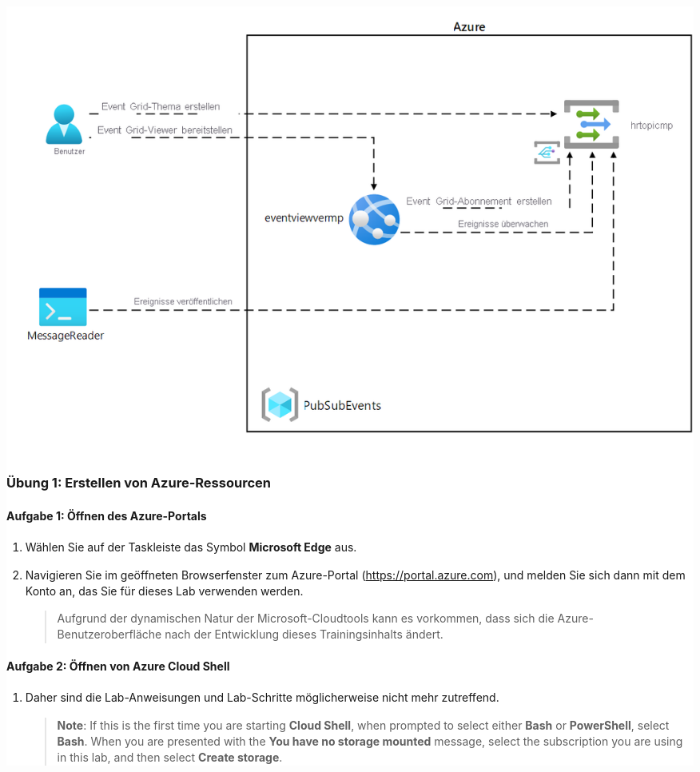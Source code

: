 ![Architekturdiagramm, das zeigt, wie ein Benutzer Event Grid-Ereignisse veröffentlicht und abonniert.](./media/Lab09-Diagram.png)

### <a name="exercise-1-create-azure-resources"></a>Übung 1: Erstellen von Azure-Ressourcen

#### <a name="task-1-open-the-azure-portal"></a>Aufgabe 1: Öffnen des Azure-Portals

1. Wählen Sie auf der Taskleiste das Symbol **Microsoft Edge** aus.

1. Navigieren Sie im geöffneten Browserfenster zum Azure-Portal (<https://portal.azure.com>), und melden Sie sich dann mit dem Konto an, das Sie für dieses Lab verwenden werden.

    > Aufgrund der dynamischen Natur der Microsoft-Cloudtools kann es vorkommen, dass sich die Azure-Benutzeroberfläche nach der Entwicklung dieses Trainingsinhalts ändert.

#### <a name="task-2-open-azure-cloud-shell"></a>Aufgabe 2: Öffnen von Azure Cloud Shell

1. Daher sind die Lab-Anweisungen und Lab-Schritte möglicherweise nicht mehr zutreffend.

    > <bpt id="p1">**</bpt>Note<ept id="p1">**</ept>: If this is the first time you are starting <bpt id="p2">**</bpt>Cloud Shell<ept id="p2">**</ept>, when prompted to select either <bpt id="p3">**</bpt>Bash<ept id="p3">**</ept> or <bpt id="p4">**</bpt>PowerShell<ept id="p4">**</ept>, select <bpt id="p5">**</bpt>Bash<ept id="p5">**</ept>. When you are presented with the <bpt id="p1">**</bpt>You have no storage mounted<ept id="p1">**</ept> message, select the subscription you are using in this lab, and then select <bpt id="p2">**</bpt>Create storage<ept id="p2">**</ept>.
